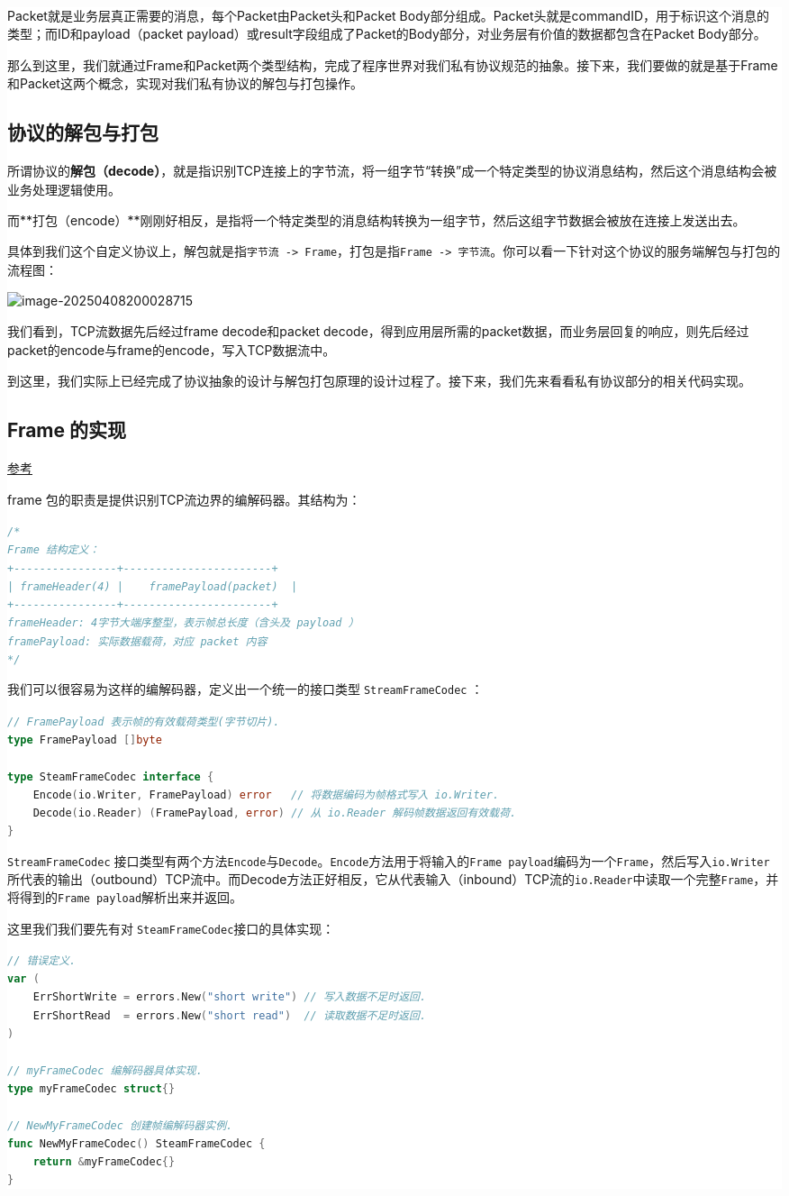 Packet就是业务层真正需要的消息，每个Packet由Packet头和Packet Body部分组成。Packet头就是commandID，用于标识这个消息的类型；而ID和payload（packet payload）或result字段组成了Packet的Body部分，对业务层有价值的数据都包含在Packet Body部分。

那么到这里，我们就通过Frame和Packet两个类型结构，完成了程序世界对我们私有协议规范的抽象。接下来，我们要做的就是基于Frame和Packet这两个概念，实现对我们私有协议的解包与打包操作。

## 协议的解包与打包

所谓协议的**解包（decode）**，就是指识别TCP连接上的字节流，将一组字节“转换”成一个特定类型的协议消息结构，然后这个消息结构会被业务处理逻辑使用。

而**打包（encode）**刚刚好相反，是指将一个特定类型的消息结构转换为一组字节，然后这组字节数据会被放在连接上发送出去。

具体到我们这个自定义协议上，解包就是指`字节流 -> Frame`，打包是指`Frame -> 字节流`。你可以看一下针对这个协议的服务端解包与打包的流程图：

![image-20250408200028715](http://images.liangning7.cn/typora/202504082000903.png)

我们看到，TCP流数据先后经过frame decode和packet decode，得到应用层所需的packet数据，而业务层回复的响应，则先后经过packet的encode与frame的encode，写入TCP数据流中。

到这里，我们实际上已经完成了协议抽象的设计与解包打包原理的设计过程了。接下来，我们先来看看私有协议部分的相关代码实现。

## Frame 的实现

[参考](https://github.com/LiangNing7/go-tcp/blob/main/frame/frame.go)

frame 包的职责是提供识别TCP流边界的编解码器。其结构为：

```go
/*
Frame 结构定义：
+----------------+-----------------------+
| frameHeader(4) |    framePayload(packet)  |
+----------------+-----------------------+
frameHeader: 4字节大端序整型，表示帧总长度（含头及 payload ）
framePayload: 实际数据载荷，对应 packet 内容
*/
```

我们可以很容易为这样的编解码器，定义出一个统一的接口类型 `StreamFrameCodec` ：

```go
// FramePayload 表示帧的有效载荷类型(字节切片).
type FramePayload []byte

type SteamFrameCodec interface {
	Encode(io.Writer, FramePayload) error   // 将数据编码为帧格式写入 io.Writer.
	Decode(io.Reader) (FramePayload, error) // 从 io.Reader 解码帧数据返回有效载荷.
}
```

`StreamFrameCodec` 接口类型有两个方法`Encode`与`Decode`。`Encode`方法用于将输入的`Frame payload`编码为一个`Frame`，然后写入`io.Writer`所代表的输出（outbound）TCP流中。而Decode方法正好相反，它从代表输入（inbound）TCP流的`io.Reader`中读取一个完整`Frame`，并将得到的`Frame payload`解析出来并返回。

这里我们我们要先有对 `SteamFrameCodec`接口的具体实现：

```go
// 错误定义.
var (
	ErrShortWrite = errors.New("short write") // 写入数据不足时返回.
	ErrShortRead  = errors.New("short read")  // 读取数据不足时返回.
)

// myFrameCodec 编解码器具体实现.
type myFrameCodec struct{}

// NewMyFrameCodec 创建帧编解码器实例.
func NewMyFrameCodec() SteamFrameCodec {
	return &myFrameCodec{}
}
```
